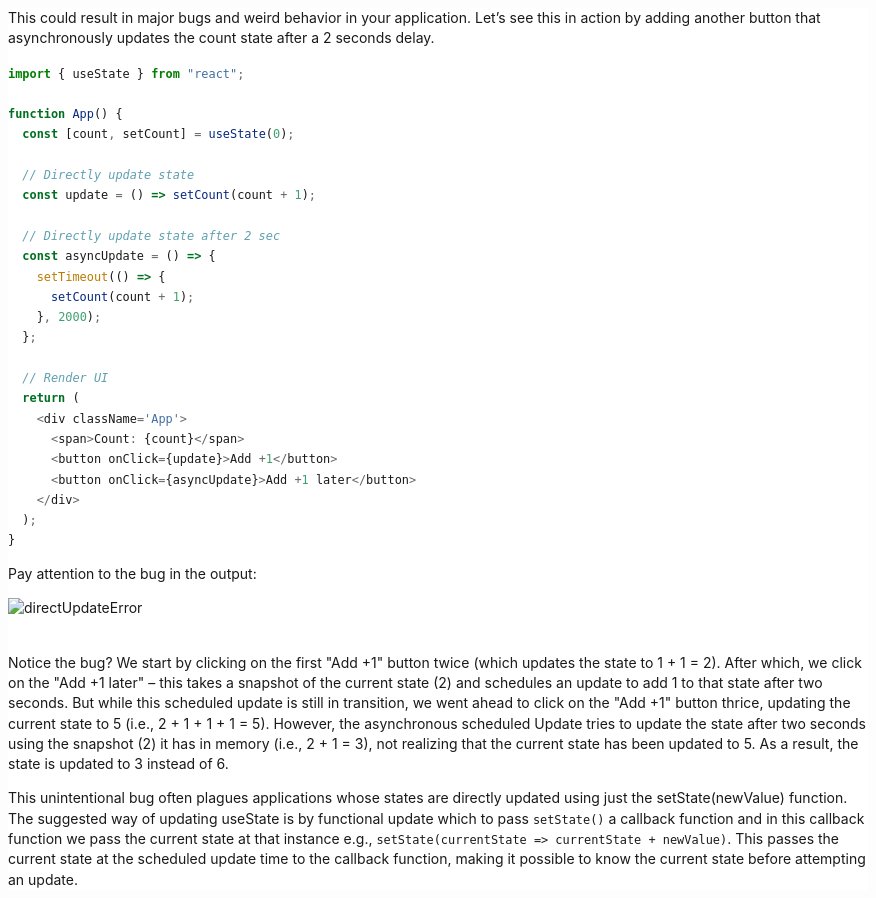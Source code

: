 This could result in major bugs and weird behavior in your application. Let’s see this in action by adding another button that asynchronously updates the count state after a 2 seconds delay. 

```ts
import { useState } from "react";

function App() {
  const [count, setCount] = useState(0);

  // Directly update state
  const update = () => setCount(count + 1);

  // Directly update state after 2 sec
  const asyncUpdate = () => {
    setTimeout(() => {
      setCount(count + 1);
    }, 2000);
  };

  // Render UI
  return (
    <div className='App'>
      <span>Count: {count}</span>
      <button onClick={update}>Add +1</button>
      <button onClick={asyncUpdate}>Add +1 later</button>
    </div>
  );
}
```

Pay attention to the bug in the output:

<div class="img-container">
    <div class="window">
        <div class="control red"></div>
        <div class="control orange"></div>
        <div class="control green"></div>
    </div>
    <img src="https://refine.ams3.cdn.digitaloceanspaces.com/blog/2022-08-29-usestate-mistakes/direct-update-error.gif" alt="directUpdateError" />
</div>

<br/>

Notice the bug? We start by clicking on the first "Add +1" button twice (which updates the state to 1 + 1 = 2). After which, we click on the "Add +1 later" – this takes a snapshot of the current state (2) and schedules an update to add 1 to that state after two seconds. But while this scheduled update is still in transition, we went ahead to click on the "Add +1" button thrice, updating the current state to 5 (i.e., 2 + 1 + 1 + 1 = 5). However, the asynchronous scheduled Update tries to update the state after two seconds using the snapshot (2) it has in memory (i.e., 2 + 1 = 3), not realizing that the current state has been updated to 5. As a result, the state is updated to 3 instead of 6.

This unintentional bug often plagues applications whose states are directly updated using just the setState(newValue) function. The suggested way of updating useState is by functional update which to pass `setState()` a callback function and in this callback function we pass the current state at that instance e.g., `setState(currentState => currentState + newValue)`. This passes the current state at the scheduled update time to the callback function, making it possible to know the current state before attempting an update. 

